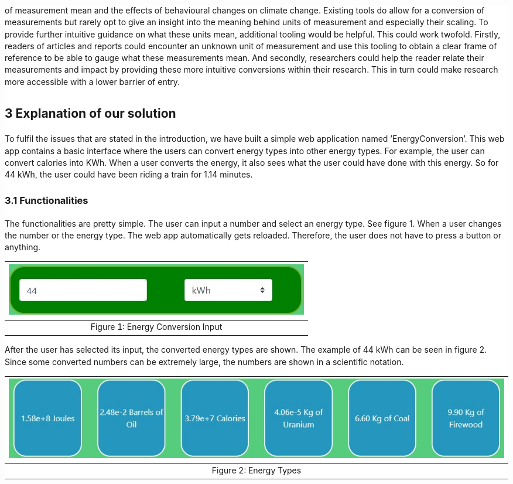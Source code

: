 of measurement mean and the effects of behavioural changes on climate change. Existing tools do allow for a
conversion of measurements but rarely opt to give an insight into the meaning behind units of measurement
and especially their scaling. To provide further intuitive guidance on what these units mean, additional
tooling would be helpful. This could work twofold. Firstly, readers of articles and reports could encounter
an unknown unit of measurement and use this tooling to obtain a clear frame of reference to be able to gauge
what these measurements mean. And secondly, researchers could help the reader relate their measurements
and impact by providing these more intuitive conversions within their research. This in turn could make
research more accessible with a lower barrier of entry.

## 3 Explanation of our solution

To fulfil the issues that are stated in the introduction, we have built a simple web application named
’EnergyConversion’. This web app contains a basic interface where the users can convert energy types into
other energy types. For example, the user can convert calories into KWh. When a user converts the energy,
it also sees what the user could have done with this energy. So for 44 kWh, the user could have been riding
a train for 1.14 minutes.

### 3.1 Functionalities

The functionalities are pretty simple. The user can input a number and select an energy type. See figure 1.
When a user changes the number or the energy type. The web app automatically gets reloaded. Therefore,
the user does not have to press a button or anything.

| ![energy_conversion_input](./../img/p2_hacking_sustainability/g11_energy_conversion/energyConversion-input.jpg) |
|:--:|
|Figure 1: Energy Conversion Input|

After the user has selected its input, the converted energy types are shown. The example of 44 kWh
can be seen in figure 2. Since some converted numbers can be extremely large, the numbers are shown in a
scientific notation.

| ![energy_conversion_type](./../img/p2_hacking_sustainability/g11_energy_conversion/energyConversion-energy.jpg) |
|:--:|
|Figure 2: Energy Types|

